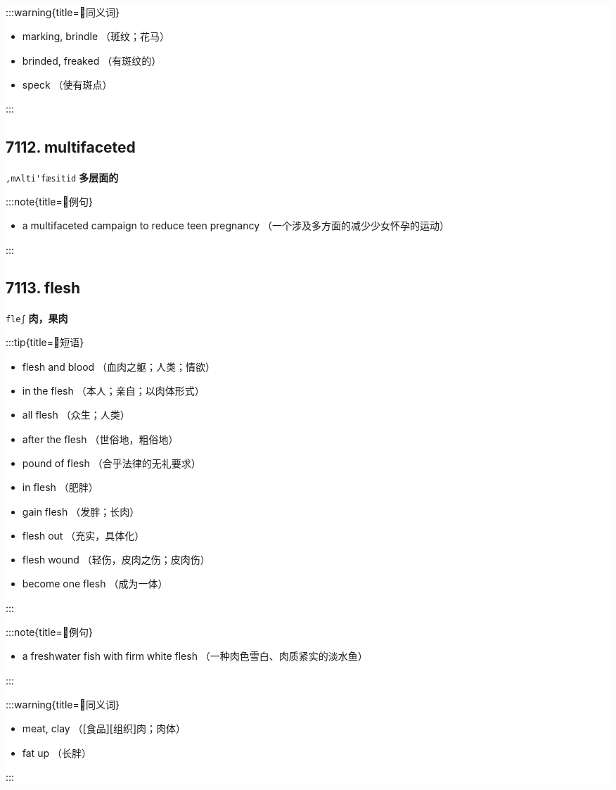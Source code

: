 :::warning{title=🤔同义词}

- marking, brindle （斑纹；花马）

- brinded, freaked （有斑纹的）

- speck （使有斑点）

:::


## 7112. multifaceted

`,mʌlti'fæsitid`  **多层面的**

:::note{title=🎤例句}

- a multifaceted campaign to reduce teen pregnancy （一个涉及多方面的减少少女怀孕的运动）

:::

## 7113. flesh

`fleʃ`  **肉，果肉**

:::tip{title=🤩短语}

- flesh and blood （血肉之躯；人类；情欲）

- in the flesh （本人；亲自；以肉体形式）

- all flesh （众生；人类）

- after the flesh （世俗地，粗俗地）

- pound of flesh （合乎法律的无礼要求）

- in flesh （肥胖）

- gain flesh （发胖；长肉）

- flesh out （充实，具体化）

- flesh wound （轻伤，皮肉之伤；皮肉伤）

- become one flesh （成为一体）

:::

:::note{title=🎤例句}

- a freshwater fish with firm white flesh （一种肉色雪白、肉质紧实的淡水鱼）

:::

:::warning{title=🤔同义词}

- meat, clay （[食品][组织]肉；肉体）

- fat up （长胖）

:::
